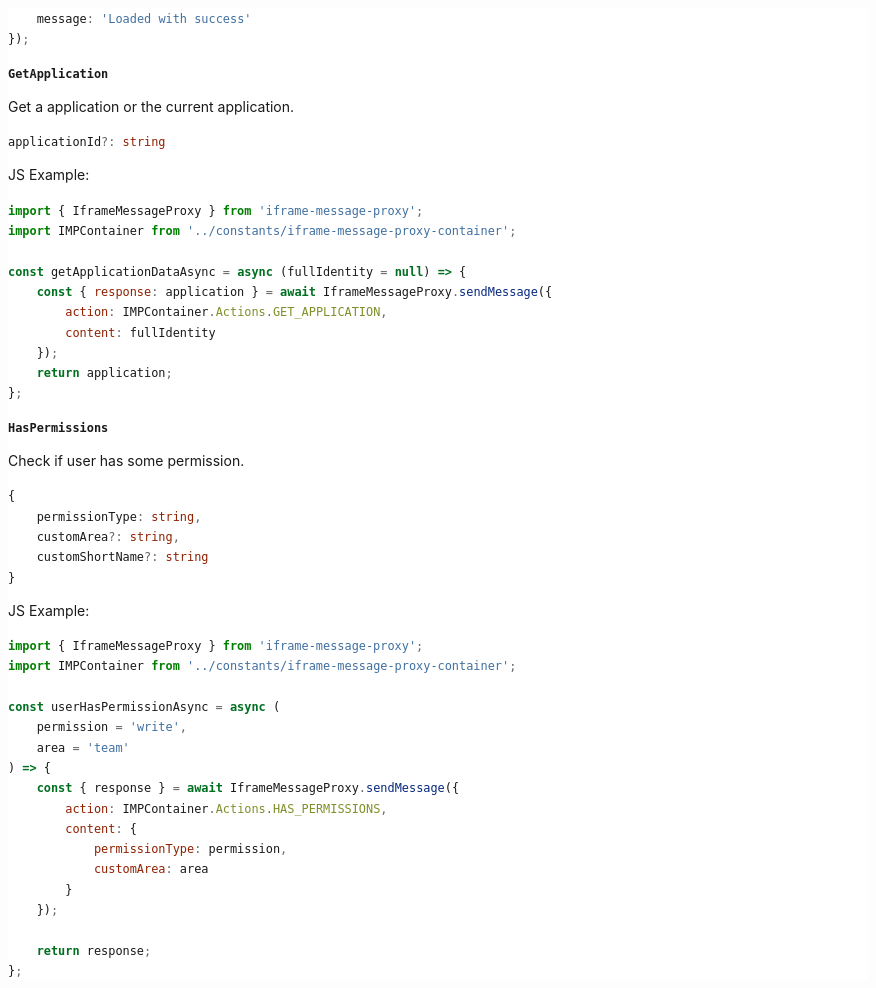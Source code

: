 ```js
    message: 'Loaded with success'
});
```

**`GetApplication`**

Get a application or the current application.

```ts
applicationId?: string
```

JS Example:

```js
import { IframeMessageProxy } from 'iframe-message-proxy';
import IMPContainer from '../constants/iframe-message-proxy-container';

const getApplicationDataAsync = async (fullIdentity = null) => {
    const { response: application } = await IframeMessageProxy.sendMessage({
        action: IMPContainer.Actions.GET_APPLICATION,
        content: fullIdentity
    });
    return application;
};
```

**`HasPermissions`**

Check if user has some permission.

```ts
{
    permissionType: string,
    customArea?: string,
    customShortName?: string
}
```

JS Example:

```js
import { IframeMessageProxy } from 'iframe-message-proxy';
import IMPContainer from '../constants/iframe-message-proxy-container';

const userHasPermissionAsync = async (
    permission = 'write',
    area = 'team'
) => {
    const { response } = await IframeMessageProxy.sendMessage({
        action: IMPContainer.Actions.HAS_PERMISSIONS,
        content: {
            permissionType: permission,
            customArea: area
        }
    });

    return response;
};
```
